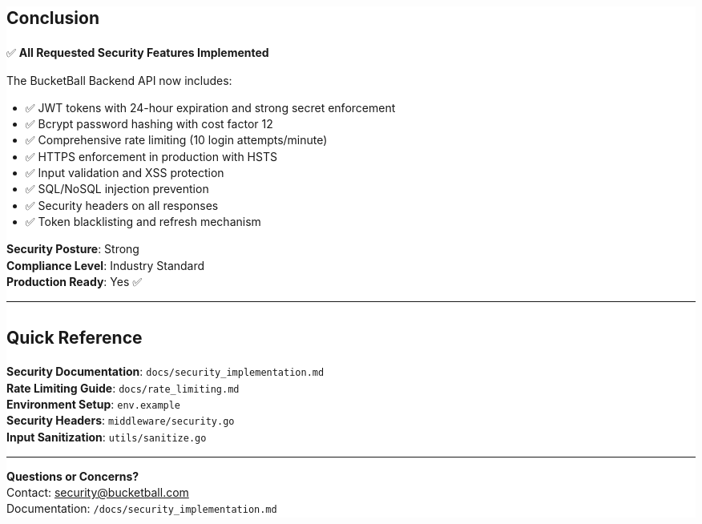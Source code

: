 
## Conclusion

✅ **All Requested Security Features Implemented**

The BucketBall Backend API now includes:
- ✅ JWT tokens with 24-hour expiration and strong secret enforcement
- ✅ Bcrypt password hashing with cost factor 12
- ✅ Comprehensive rate limiting (10 login attempts/minute)
- ✅ HTTPS enforcement in production with HSTS
- ✅ Input validation and XSS protection
- ✅ SQL/NoSQL injection prevention
- ✅ Security headers on all responses
- ✅ Token blacklisting and refresh mechanism

**Security Posture**: Strong  
**Compliance Level**: Industry Standard  
**Production Ready**: Yes ✅

---

## Quick Reference

**Security Documentation**: `docs/security_implementation.md`  
**Rate Limiting Guide**: `docs/rate_limiting.md`  
**Environment Setup**: `env.example`  
**Security Headers**: `middleware/security.go`  
**Input Sanitization**: `utils/sanitize.go`  

---

**Questions or Concerns?**  
Contact: security@bucketball.com  
Documentation: `/docs/security_implementation.md`

